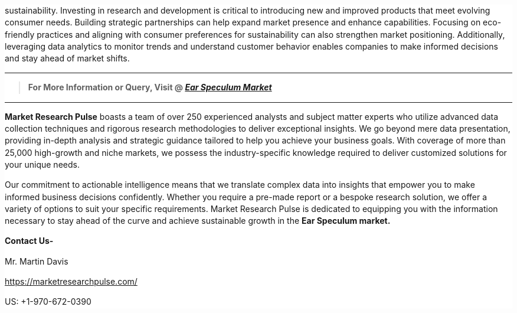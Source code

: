sustainability. Investing in research and development is critical to introducing new and improved products that meet evolving consumer needs. Building strategic partnerships can help expand market presence and enhance capabilities. Focusing on eco-friendly practices and aligning with consumer preferences for sustainability can also strengthen market positioning. Additionally, leveraging data analytics to monitor trends and understand customer behavior enables companies to make informed decisions and stay ahead of market shifts.</p><hr /><blockquote><p><strong>For More Information or Query, Visit @&nbsp;<em><a href="https://marketresearchpulse.com/report/127268/ear-speculum-market?utm_source=Linkedin&utm_medium=021">Ear Speculum Market</a></em></strong></p></blockquote><hr /><p><strong>Market Research Pulse</strong> boasts a team of over 250 experienced analysts and subject matter experts who utilize advanced data collection techniques and rigorous research methodologies to deliver exceptional insights. We go beyond mere data presentation, providing in-depth analysis and strategic guidance tailored to help you achieve your business goals. With coverage of more than 25,000 high-growth and niche markets, we possess the industry-specific knowledge required to deliver customized solutions for your unique needs.</p><p>Our commitment to actionable intelligence means that we translate complex data into insights that empower you to make informed business decisions confidently. Whether you require a pre-made report or a bespoke research solution, we offer a variety of options to suit your specific requirements. Market Research Pulse is dedicated to equipping you with the information necessary to stay ahead of the curve and achieve sustainable growth in the <strong>Ear Speculum market.</strong></p><p><strong>Contact Us-</strong></p><p>Mr. Martin Davis</p><p>https://marketresearchpulse.com/</p><p>US: +1-970-672-0390</p>
